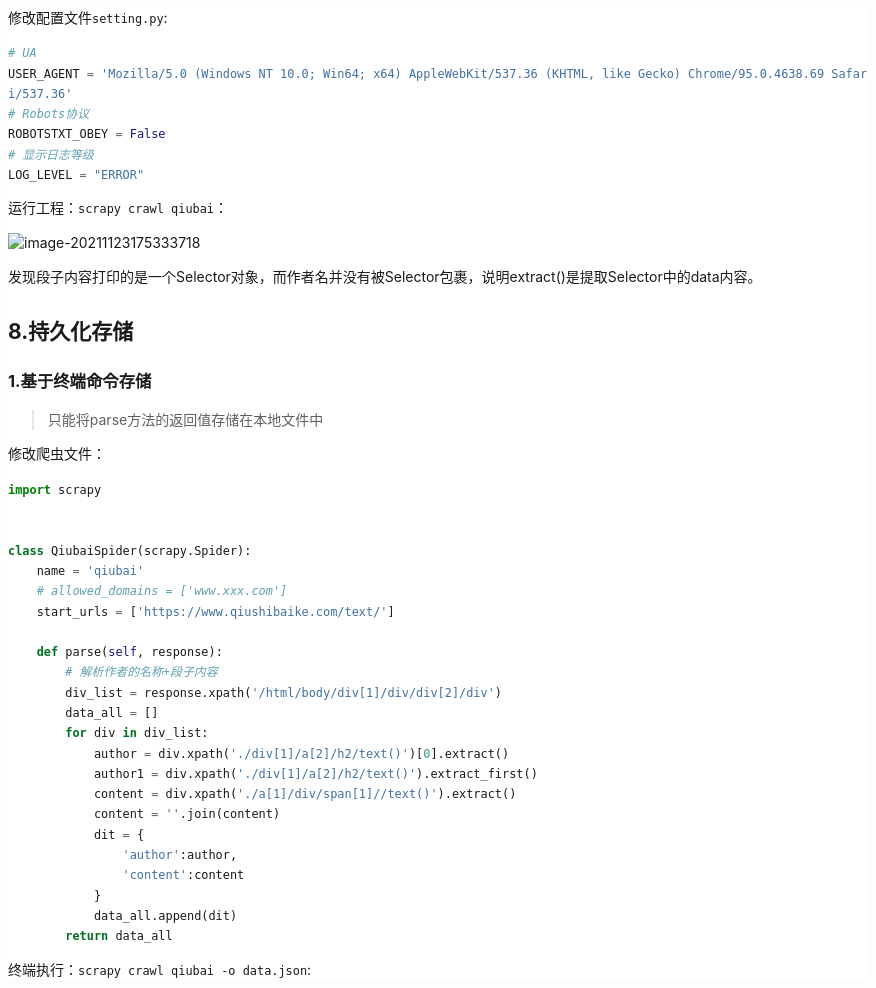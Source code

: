 修改配置文件`setting.py`:

```python
# UA
USER_AGENT = 'Mozilla/5.0 (Windows NT 10.0; Win64; x64) AppleWebKit/537.36 (KHTML, like Gecko) Chrome/95.0.4638.69 Safari/537.36'
# Robots协议
ROBOTSTXT_OBEY = False
# 显示日志等级
LOG_LEVEL = "ERROR"
```

运行工程：`scrapy crawl qiubai`：

![image-20211123175333718](https://cdn.jsdelivr.net/gh/zhaotaogit/images/Blog_img/image-20211123175333718.png)

发现段子内容打印的是一个Selector对象，而作者名并没有被Selector包裹，说明extract()是提取Selector中的data内容。

##  8.持久化存储

### 1.基于终端命令存储

> 只能将parse方法的返回值存储在本地文件中

修改爬虫文件：

```python
import scrapy


class QiubaiSpider(scrapy.Spider):
    name = 'qiubai'
    # allowed_domains = ['www.xxx.com']
    start_urls = ['https://www.qiushibaike.com/text/']

    def parse(self, response):
        # 解析作者的名称+段子内容
        div_list = response.xpath('/html/body/div[1]/div/div[2]/div')
        data_all = []
        for div in div_list:
            author = div.xpath('./div[1]/a[2]/h2/text()')[0].extract()
            author1 = div.xpath('./div[1]/a[2]/h2/text()').extract_first()
            content = div.xpath('./a[1]/div/span[1]//text()').extract()
            content = ''.join(content)
            dit = {
                'author':author,
                'content':content
            }
            data_all.append(dit)
        return data_all

```

终端执行：`scrapy crawl qiubai -o data.json`:
